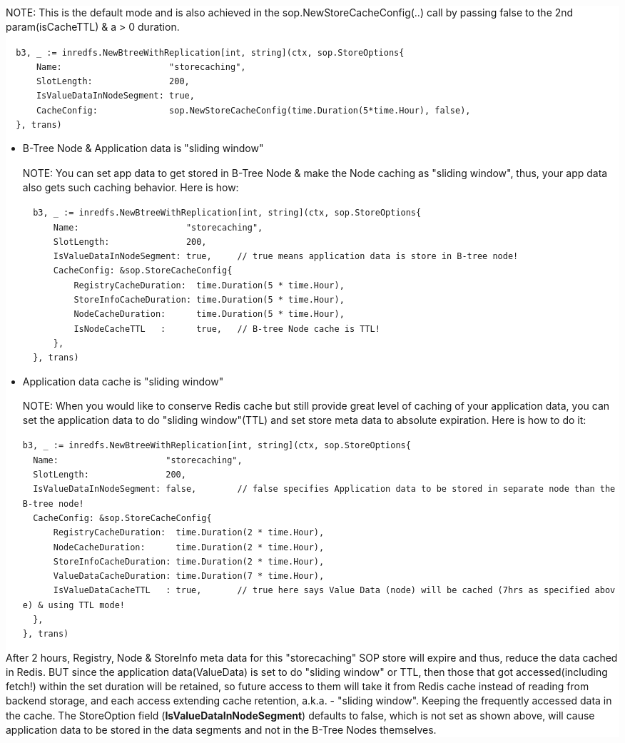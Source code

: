   NOTE: This is the default mode and is also achieved in the sop.NewStoreCacheConfig(..) call by passing false to the 2nd param(isCacheTTL) & a > 0 duration.
  ```
  	b3, _ := inredfs.NewBtreeWithReplication[int, string](ctx, sop.StoreOptions{
		Name:                     "storecaching",
		SlotLength:               200,
		IsValueDataInNodeSegment: true,
		CacheConfig:              sop.NewStoreCacheConfig(time.Duration(5*time.Hour), false),
	}, trans)
  ```
* B-Tree Node & Application data is "sliding window"
  
  NOTE: You can set app data to get stored in B-Tree Node & make the Node caching as "sliding window", thus, your app data also gets such caching behavior. Here is how:
  ```
  	b3, _ := inredfs.NewBtreeWithReplication[int, string](ctx, sop.StoreOptions{
		Name:                     "storecaching",
		SlotLength:               200,
		IsValueDataInNodeSegment: true,		// true means application data is store in B-tree node!
		CacheConfig: &sop.StoreCacheConfig{
			RegistryCacheDuration:  time.Duration(5 * time.Hour),
			StoreInfoCacheDuration: time.Duration(5 * time.Hour),
			NodeCacheDuration:      time.Duration(5 * time.Hour),
			IsNodeCacheTTL   :      true,	// B-tree Node cache is TTL!
		},
  	}, trans)
  ```
* Application data cache is "sliding window"
  
  NOTE: When you would like to conserve Redis cache but still provide great level of caching of your application data, you can set the application data to do "sliding window"(TTL) and set store meta data to absolute expiration. Here is how to do it:
  ```
  b3, _ := inredfs.NewBtreeWithReplication[int, string](ctx, sop.StoreOptions{
	Name:                     "storecaching",
	SlotLength:               200,
	IsValueDataInNodeSegment: false,		// false specifies Application data to be stored in separate node than the B-tree node!
	CacheConfig: &sop.StoreCacheConfig{
		RegistryCacheDuration:  time.Duration(2 * time.Hour),
		NodeCacheDuration:      time.Duration(2 * time.Hour),
		StoreInfoCacheDuration: time.Duration(2 * time.Hour),
		ValueDataCacheDuration: time.Duration(7 * time.Hour),
		IsValueDataCacheTTL   : true,		// true here says Value Data (node) will be cached (7hrs as specified above) & using TTL mode!
	},
  }, trans)
  ```
After 2 hours, Registry, Node & StoreInfo meta data for this "storecaching" SOP store will expire and thus, reduce the data cached in Redis. BUT since the application data(ValueData) is set to do "sliding window" or TTL, then those that got accessed(including fetch!) within the set duration will be retained, so future access to them will take it from Redis cache instead of reading from backend storage, and each access extending cache retention, a.k.a. - "sliding window". Keeping the frequently accessed data in the cache.
The StoreOption field (**IsValueDataInNodeSegment**) defaults to false, which is not set as shown above, will cause application data to be stored in the data segments and not in the B-Tree Nodes themselves.

